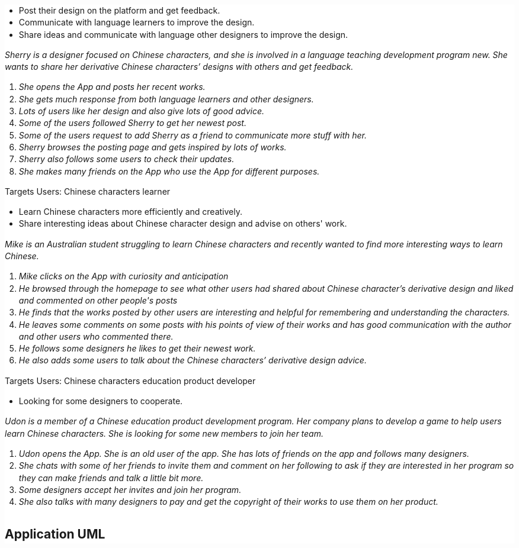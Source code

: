 - Post their design on the platform and get feedback.
- Communicate with language learners to improve the design.
- Share ideas and communicate with language other designers to improve the design.

*Sherry is a designer focused on Chinese characters, and she is involved in a language teaching development program new. She wants to share her derivative Chinese characters’ designs with others and get feedback.*

1. *She opens the App and posts her recent works.*
2. *She gets much response from both language learners and other designers.*
3. *Lots of users like her design and also give lots of good advice.*
4. *Some of the users followed Sherry to get her newest post.*
5. *Some of the users request to add Sherry as a friend to communicate more stuff with her.*
6. *Sherry browses the posting page and gets inspired by lots of works.*
7. *Sherry also follows some users to check their updates.*
8. *She makes many friends on the App who use the App for different purposes.*



Targets Users: Chinese characters learner

- Learn Chinese characters more efficiently and creatively.
- Share interesting ideas about Chinese character design and advise on others' work.

*Mike is an Australian student struggling to learn Chinese characters and recently wanted to find more interesting ways to learn Chinese.*

1. *Mike clicks on the App with curiosity and anticipation*
2. *He browsed through the homepage to see what other users had shared about Chinese character’s derivative design and liked and commented on other people's posts*
3. *He finds that the works posted by other users are interesting and helpful for remembering and understanding the characters.*
4. *He leaves some comments on some posts with his points of view of their works and has good communication with the author and other users who commented there.*
5. *He follows some designers he likes to get their newest work.*
6. *He also adds some users to talk about the Chinese characters’ derivative design advice.*



Targets Users: Chinese characters education product developer

- Looking for some designers to cooperate.

*Udon is a member of a Chinese education product development program. Her company plans to develop a game to help users learn Chinese characters. She is looking for some new members to join her team.*

1. *Udon opens the App. She is an old user of the app. She has lots of friends on the app and follows many designers.*
2. *She chats with some of her friends to invite them and comment on her following to ask if they are interested in her program so they can make friends and talk a little bit more.*
3. *Some designers accept her invites and join her program.*
4. *She also talks with many designers to pay and get the copyright of their works to use them on her product.*



## Application UML

